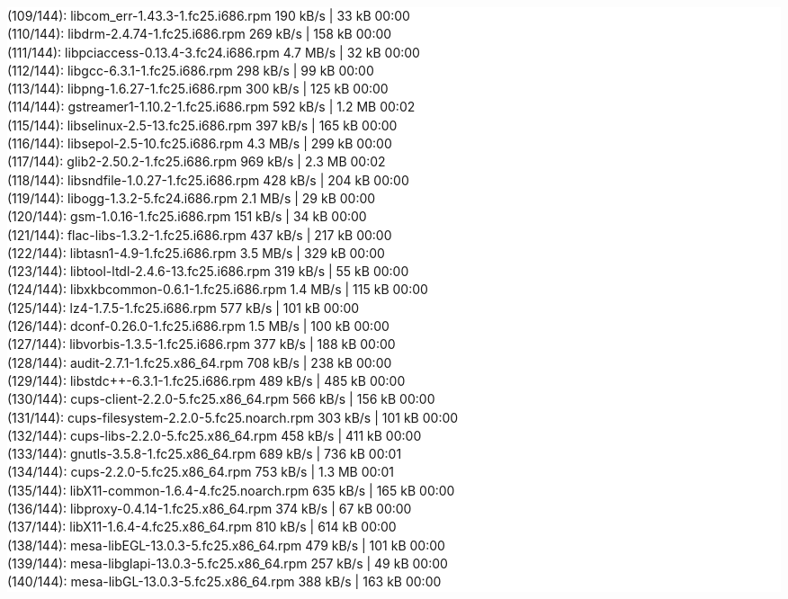 (109/144): libcom_err-1.43.3-1.fc25.i686.rpm                                    190 kB/s |  33 kB     00:00    
(110/144): libdrm-2.4.74-1.fc25.i686.rpm                                        269 kB/s | 158 kB     00:00    
(111/144): libpciaccess-0.13.4-3.fc24.i686.rpm                                  4.7 MB/s |  32 kB     00:00    
(112/144): libgcc-6.3.1-1.fc25.i686.rpm                                         298 kB/s |  99 kB     00:00    
(113/144): libpng-1.6.27-1.fc25.i686.rpm                                        300 kB/s | 125 kB     00:00    
(114/144): gstreamer1-1.10.2-1.fc25.i686.rpm                                    592 kB/s | 1.2 MB     00:02    
(115/144): libselinux-2.5-13.fc25.i686.rpm                                      397 kB/s | 165 kB     00:00    
(116/144): libsepol-2.5-10.fc25.i686.rpm                                        4.3 MB/s | 299 kB     00:00    
(117/144): glib2-2.50.2-1.fc25.i686.rpm                                         969 kB/s | 2.3 MB     00:02    
(118/144): libsndfile-1.0.27-1.fc25.i686.rpm                                    428 kB/s | 204 kB     00:00    
(119/144): libogg-1.3.2-5.fc24.i686.rpm                                         2.1 MB/s |  29 kB     00:00    
(120/144): gsm-1.0.16-1.fc25.i686.rpm                                           151 kB/s |  34 kB     00:00    
(121/144): flac-libs-1.3.2-1.fc25.i686.rpm                                      437 kB/s | 217 kB     00:00    
(122/144): libtasn1-4.9-1.fc25.i686.rpm                                         3.5 MB/s | 329 kB     00:00    
(123/144): libtool-ltdl-2.4.6-13.fc25.i686.rpm                                  319 kB/s |  55 kB     00:00    
(124/144): libxkbcommon-0.6.1-1.fc25.i686.rpm                                   1.4 MB/s | 115 kB     00:00    
(125/144): lz4-1.7.5-1.fc25.i686.rpm                                            577 kB/s | 101 kB     00:00    
(126/144): dconf-0.26.0-1.fc25.i686.rpm                                         1.5 MB/s | 100 kB     00:00    
(127/144): libvorbis-1.3.5-1.fc25.i686.rpm                                      377 kB/s | 188 kB     00:00    
(128/144): audit-2.7.1-1.fc25.x86_64.rpm                                        708 kB/s | 238 kB     00:00    
(129/144): libstdc++-6.3.1-1.fc25.i686.rpm                                      489 kB/s | 485 kB     00:00    
(130/144): cups-client-2.2.0-5.fc25.x86_64.rpm                                  566 kB/s | 156 kB     00:00    
(131/144): cups-filesystem-2.2.0-5.fc25.noarch.rpm                              303 kB/s | 101 kB     00:00    
(132/144): cups-libs-2.2.0-5.fc25.x86_64.rpm                                    458 kB/s | 411 kB     00:00    
(133/144): gnutls-3.5.8-1.fc25.x86_64.rpm                                       689 kB/s | 736 kB     00:01    
(134/144): cups-2.2.0-5.fc25.x86_64.rpm                                         753 kB/s | 1.3 MB     00:01    
(135/144): libX11-common-1.6.4-4.fc25.noarch.rpm                                635 kB/s | 165 kB     00:00    
(136/144): libproxy-0.4.14-1.fc25.x86_64.rpm                                    374 kB/s |  67 kB     00:00    
(137/144): libX11-1.6.4-4.fc25.x86_64.rpm                                       810 kB/s | 614 kB     00:00    
(138/144): mesa-libEGL-13.0.3-5.fc25.x86_64.rpm                                 479 kB/s | 101 kB     00:00    
(139/144): mesa-libglapi-13.0.3-5.fc25.x86_64.rpm                               257 kB/s |  49 kB     00:00    
(140/144): mesa-libGL-13.0.3-5.fc25.x86_64.rpm                                  388 kB/s | 163 kB     00:00    